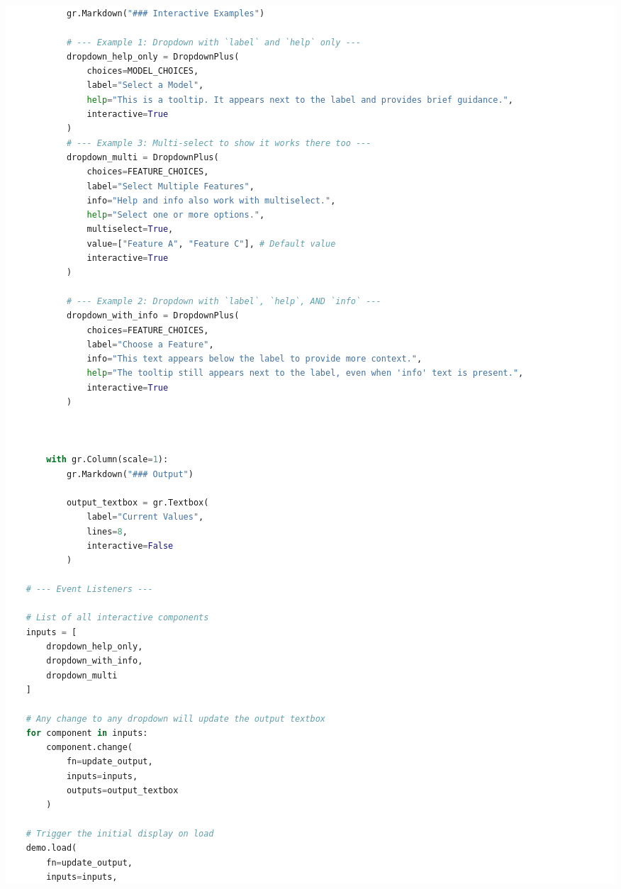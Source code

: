 ```python
            gr.Markdown("### Interactive Examples")
            
            # --- Example 1: Dropdown with `label` and `help` only ---
            dropdown_help_only = DropdownPlus(
                choices=MODEL_CHOICES,
                label="Select a Model",
                help="This is a tooltip. It appears next to the label and provides brief guidance.",
                interactive=True
            )
            # --- Example 3: Multi-select to show it works there too ---
            dropdown_multi = DropdownPlus(
                choices=FEATURE_CHOICES,
                label="Select Multiple Features",
                info="Help and info also work with multiselect.",
                help="Select one or more options.",
                multiselect=True,
                value=["Feature A", "Feature C"], # Default value
                interactive=True
            )
            
            # --- Example 2: Dropdown with `label`, `help`, AND `info` ---
            dropdown_with_info = DropdownPlus(
                choices=FEATURE_CHOICES,
                label="Choose a Feature",
                info="This text appears below the label to provide more context.",
                help="The tooltip still appears next to the label, even when 'info' text is present.",
                interactive=True
            )

            
            
        with gr.Column(scale=1):
            gr.Markdown("### Output")
            
            output_textbox = gr.Textbox(
                label="Current Values",
                lines=8,
                interactive=False
            )

    # --- Event Listeners ---
    
    # List of all interactive components
    inputs = [
        dropdown_help_only,
        dropdown_with_info,
        dropdown_multi
    ]
    
    # Any change to any dropdown will update the output textbox
    for component in inputs:
        component.change(
            fn=update_output,
            inputs=inputs,
            outputs=output_textbox
        )

    # Trigger the initial display on load
    demo.load(
        fn=update_output,
        inputs=inputs,
```